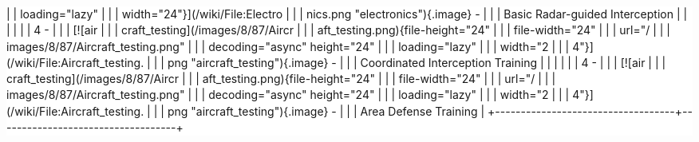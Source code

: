 |                                   | loading="lazy"                    |
|                                   | width="24"}](/wiki/File:Electro   |
|                                   | nics.png "electronics"){.image} - |
|                                   | Basic Radar-guided Interception   |
|                                   |                                   |
|                                   | 4 -                               |
|                                   | [![air                            |
|                                   | craft_testing](/images/8/87/Aircr |
|                                   | aft_testing.png){file-height="24" |
|                                   | file-width="24"                   |
|                                   | url="/                            |
|                                   | images/8/87/Aircraft_testing.png" |
|                                   | decoding="async" height="24"      |
|                                   | loading="lazy"                    |
|                                   | width="2                          |
|                                   | 4"}](/wiki/File:Aircraft_testing. |
|                                   | png "aircraft_testing"){.image} - |
|                                   | Coordinated Interception Training |
|                                   |                                   |
|                                   | 4 -                               |
|                                   | [![air                            |
|                                   | craft_testing](/images/8/87/Aircr |
|                                   | aft_testing.png){file-height="24" |
|                                   | file-width="24"                   |
|                                   | url="/                            |
|                                   | images/8/87/Aircraft_testing.png" |
|                                   | decoding="async" height="24"      |
|                                   | loading="lazy"                    |
|                                   | width="2                          |
|                                   | 4"}](/wiki/File:Aircraft_testing. |
|                                   | png "aircraft_testing"){.image} - |
|                                   | Area Defense Training             |
+-----------------------------------+-----------------------------------+

